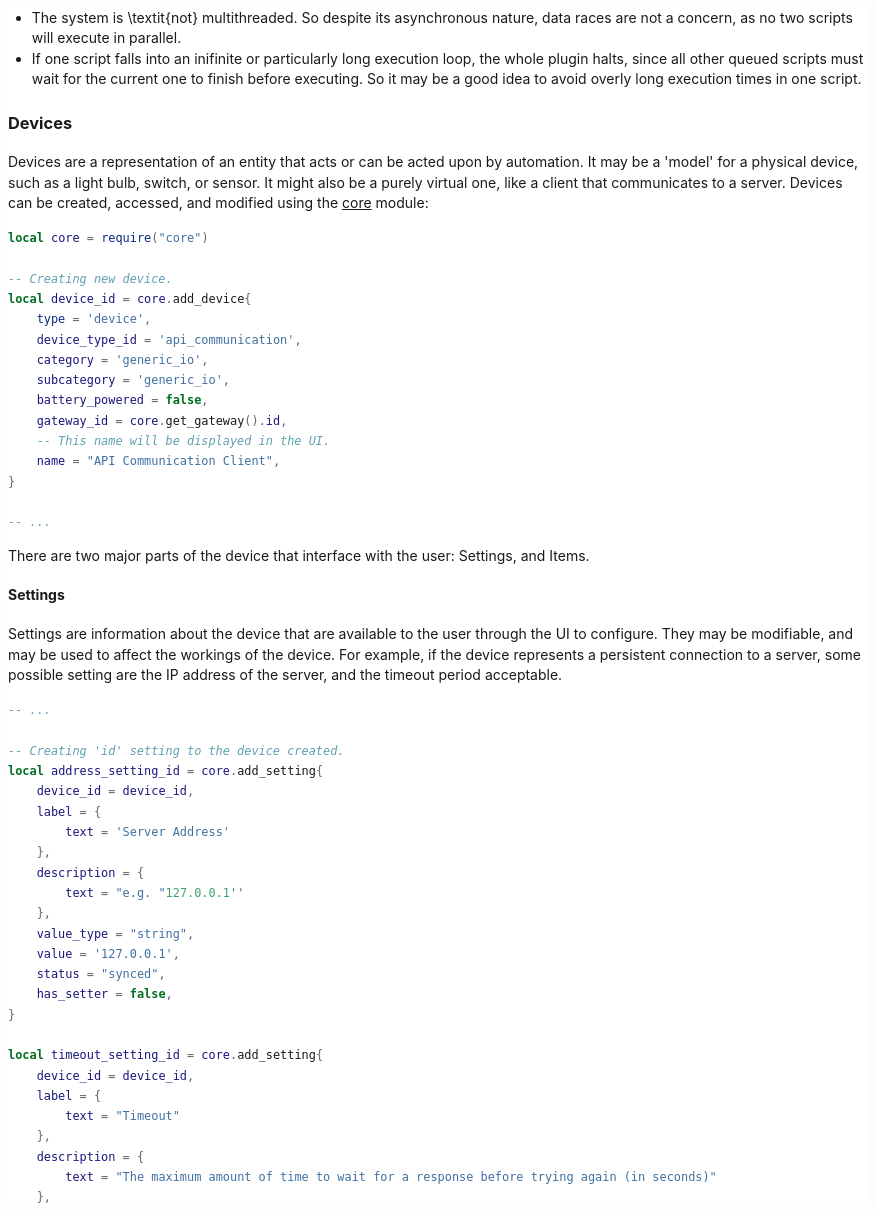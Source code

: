 - The system is \textit{not} multithreaded. So despite its asynchronous nature, data races are not a concern, as no two scripts will execute in parallel.
- If one script falls into an inifinite or particularly long execution loop, the whole plugin halts, since all other queued scripts must wait for the current one to finish before executing. So it may be a good idea to avoid overly long execution times in one script.

### Devices

Devices are a representation of an entity that acts or can be acted upon by automation. It may be a 'model' for a physical device, such as a light bulb, switch, or sensor. It might also be a purely virtual one, like a client that communicates to a server. Devices can be created, accessed, and modified using the [core](https://developer.mios.com/api/scripting/modules/core/) module:

```lua
local core = require("core")

-- Creating new device.
local device_id = core.add_device{
	type = 'device',
	device_type_id = 'api_communication',
	category = 'generic_io',
	subcategory = 'generic_io',
	battery_powered = false,
	gateway_id = core.get_gateway().id,
	-- This name will be displayed in the UI.
	name = "API Communication Client",
}

-- ...
```

There are two major parts of the device that interface with the user: Settings, and Items.

#### Settings

Settings are information about the device that are available to the user through the UI to configure. They may be modifiable, and may be used to affect the workings of the device. For example, if the device represents a persistent connection to a server, some possible setting are the IP address of the server, and the timeout period acceptable.

```lua
-- ...

-- Creating 'id' setting to the device created.
local address_setting_id = core.add_setting{
	device_id = device_id,
	label = {
		text = 'Server Address'
	},
	description = {
		text = "e.g. "127.0.0.1''
	},
	value_type = "string",
	value = '127.0.0.1',
	status = "synced",
	has_setter = false,
}

local timeout_setting_id = core.add_setting{
	device_id = device_id,
	label = {
		text = "Timeout"
	},
	description = {
		text = "The maximum amount of time to wait for a response before trying again (in seconds)"
	},
```